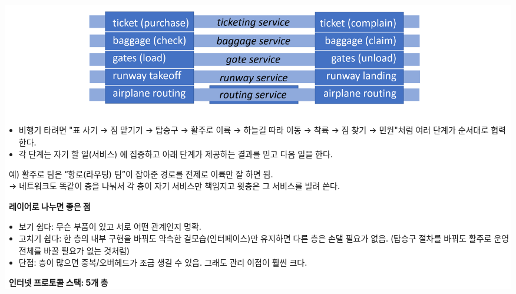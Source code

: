<p align="center"><img src="/assets/img/Computer Network/chapter1. Introduction/1-62.png" width="600"></p>

* 비행기 타려면 "표 사기 → 짐 맡기기 → 탑승구 → 활주로 이륙 → 하늘길 따라 이동 → 착륙 → 짐 찾기 → 민원"처럼 여러 단계가 순서대로 협력한다.
* 각 단계는 자기 할 일(서비스) 에 집중하고 아래 단계가 제공하는 결과를 믿고 다음 일을 한다.

&ensp;예) 활주로 팀은 “항로(라우팅) 팀”이 잡아준 경로를 전제로 이륙만 잘 하면 됨.<br/>
&ensp;→ 네트워크도 똑같이 층을 나눠서 각 층이 자기 서비스만 책임지고 윗층은 그 서비스를 빌려 쓴다.<br/>

&ensp;<b>레이어로 나누면 좋은 점</b><br/>
* 보기 쉽다: 무슨 부품이 있고 서로 어떤 관계인지 명확.
* 고치기 쉽다: 한 층의 내부 구현을 바꿔도 약속한 겉모습(인터페이스)만 유지하면 다른 층은 손댈 필요가 없음. (탑승구 절차를 바꿔도 활주로 운영 전체를 바꿀 필요가 없는 것처럼)
* 단점: 층이 많으면 중복/오버헤드가 조금 생길 수 있음. 그래도 관리 이점이 훨씬 크다.

&ensp;<b>인터넷 프로토콜 스택: 5개 층</b><br/>